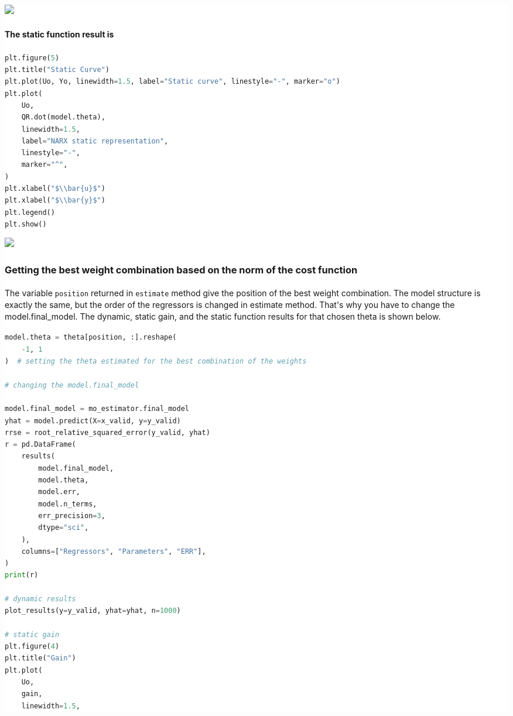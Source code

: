 ![](https://github.com/wilsonrljr/sysidentpy-data/blob/4085901293ba5ed5674bb2911ef4d1fa20f3438d/book/assets/buck_static_gain_results.png?raw=true)

#### The static function result is

```python
plt.figure(5)
plt.title("Static Curve")
plt.plot(Uo, Yo, linewidth=1.5, label="Static curve", linestyle="-", marker="o")
plt.plot(
    Uo,
    QR.dot(model.theta),
    linewidth=1.5,
    label="NARX ​​static representation",
    linestyle="-",
    marker="^",
)
plt.xlabel("$\\bar{u}$")
plt.xlabel("$\\bar{y}$")
plt.legend()
plt.show()
```

![](https://github.com/wilsonrljr/sysidentpy-data/blob/4085901293ba5ed5674bb2911ef4d1fa20f3438d/book/assets/buck_static_function_results.png?raw=true)

### Getting the best weight combination based on the norm of the cost function

The variable `position` returned in `estimate` method give the position of the best weight combination. The model structure is exactly the same, but the order of the regressors is changed in estimate method. That's why you have to change the model.final_model. The dynamic, static gain, and the static function  results for that chosen theta is shown below.

```python
model.theta = theta[position, :].reshape(
    -1, 1
)  # setting the theta estimated for the best combination of the weights

# changing the model.final_model

model.final_model = mo_estimator.final_model
yhat = model.predict(X=x_valid, y=y_valid)
rrse = root_relative_squared_error(y_valid, yhat)
r = pd.DataFrame(
    results(
        model.final_model,
        model.theta,
        model.err,
        model.n_terms,
        err_precision=3,
        dtype="sci",
    ),
    columns=["Regressors", "Parameters", "ERR"],
)
print(r)

# dynamic results
plot_results(y=y_valid, yhat=yhat, n=1000)

# static gain
plt.figure(4)
plt.title("Gain")
plt.plot(
    Uo,
    gain,
    linewidth=1.5,
```